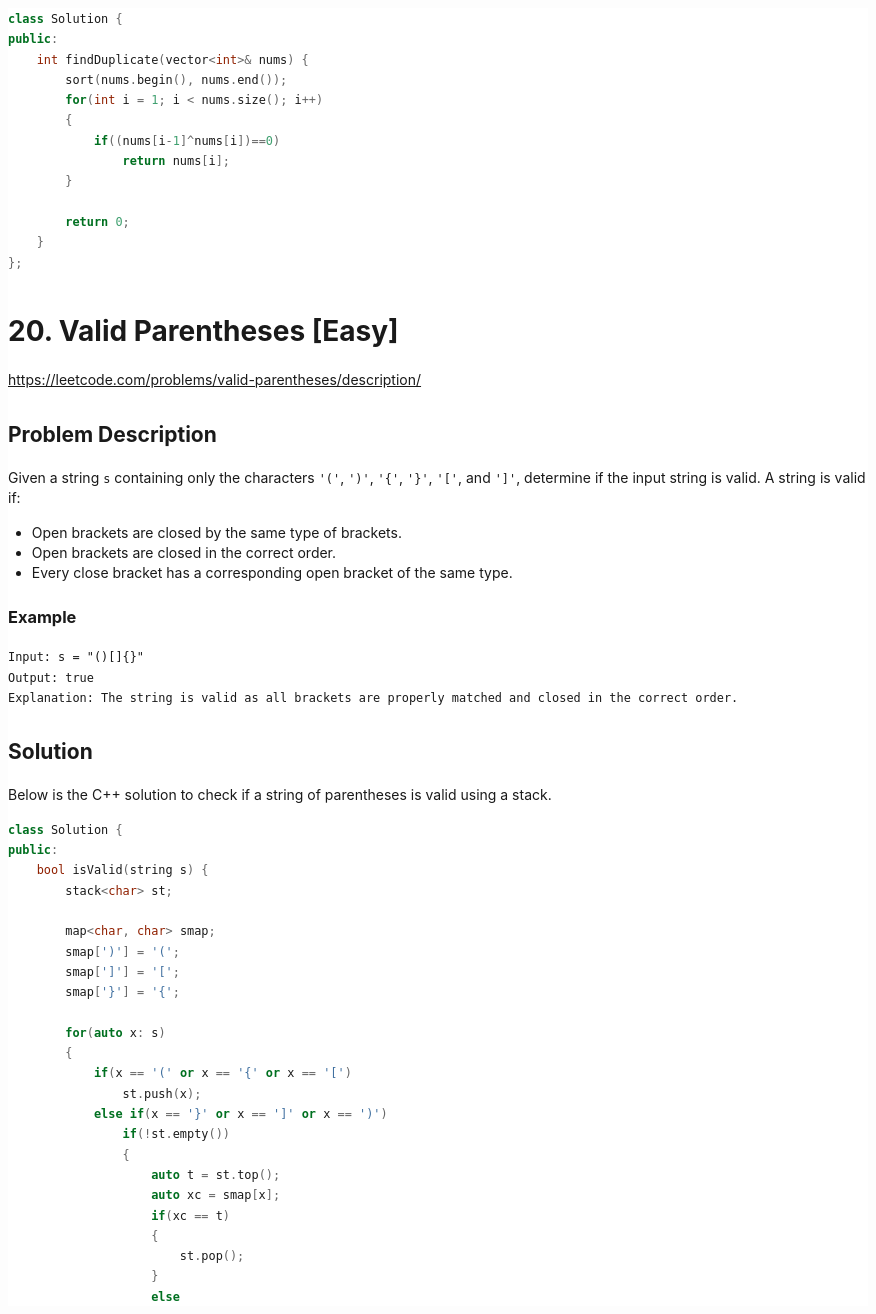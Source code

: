 ```cpp
class Solution {
public:
    int findDuplicate(vector<int>& nums) {
        sort(nums.begin(), nums.end());
        for(int i = 1; i < nums.size(); i++)
        {
            if((nums[i-1]^nums[i])==0)
                return nums[i];
        }
             
        return 0;
    }
};
```

# 20. Valid Parentheses [Easy]
https://leetcode.com/problems/valid-parentheses/description/

## Problem Description
Given a string `s` containing only the characters `'('`, `')'`, `'{'`, `'}'`, `'['`, and `']'`, determine if the input string is valid. A string is valid if:
- Open brackets are closed by the same type of brackets.
- Open brackets are closed in the correct order.
- Every close bracket has a corresponding open bracket of the same type.

### Example
```
Input: s = "()[]{}"
Output: true
Explanation: The string is valid as all brackets are properly matched and closed in the correct order.
```

## Solution
Below is the C++ solution to check if a string of parentheses is valid using a stack.

```cpp
class Solution {
public:
    bool isValid(string s) {
        stack<char> st;
        
        map<char, char> smap;
        smap[')'] = '(';
        smap[']'] = '[';
        smap['}'] = '{';    
        
        for(auto x: s)
        {
            if(x == '(' or x == '{' or x == '[')
                st.push(x);
            else if(x == '}' or x == ']' or x == ')')
                if(!st.empty())
                {
                    auto t = st.top();
                    auto xc = smap[x];
                    if(xc == t)
                    {
                        st.pop();
                    }
                    else
```